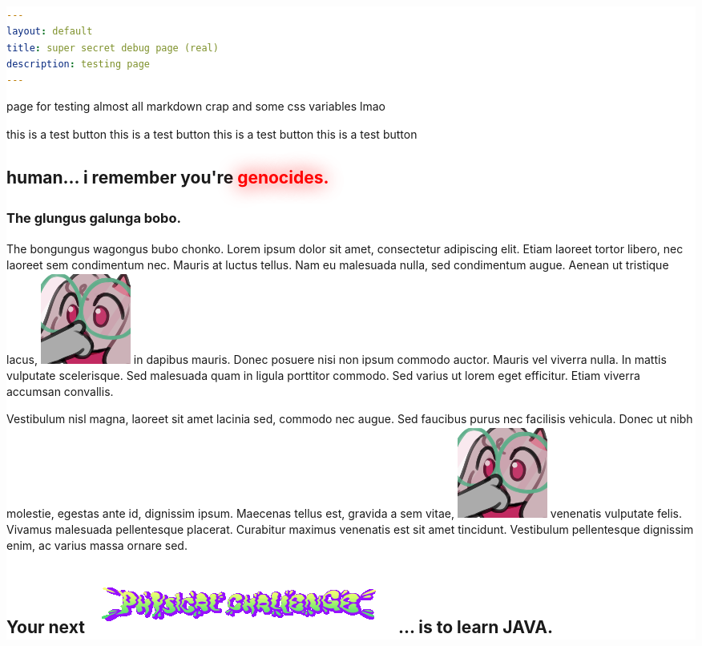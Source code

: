 ```yaml
---
layout: default
title: super secret debug page (real)
description: testing page
---
```


<style>
    :root {
        --accent-color: #4a59fcff;

        --background-color: #0C1574;
        --background-tile: url(/assets/images/tiles/tenna_4x.gif);
        --background-tile-size: 240px;
        --background-animation-speed: 6s;
        --background-opacity: 1;
        --background-vignette: transparent;
    }
</style>

page for testing almost all markdown crap and some css variables lmao 

<span class="ca-button">this is a test button</span> <span class="ca-button">this is a test button</span> <span class="ca-button">this is a test button</span> <span class="ca-button">this is a test button</span>



## human... i remember you're <span id="shaky" style="color:red;text-shadow: 0 0 24px red;">genocides.</span>

### The glungus galunga bobo.
The bongungus wagongus bubo chonko. Lorem ipsum dolor sit amet, consectetur adipiscing elit. Etiam laoreet tortor libero, nec laoreet sem condimentum nec. Mauris at luctus tellus. Nam eu malesuada nulla, sed condimentum augue. Aenean ut tristique lacus, <img src="/assets/emotes/ralsei/ralBoop.png" class="ca-emote"> in dapibus mauris. Donec posuere nisi non ipsum commodo auctor. Mauris vel viverra nulla. In mattis vulputate scelerisque. Sed malesuada quam in ligula porttitor commodo. Sed varius ut lorem eget efficitur. Etiam viverra accumsan convallis. 

Vestibulum nisl magna, laoreet sit amet lacinia sed, commodo nec augue. Sed faucibus purus nec facilisis vehicula. Donec ut nibh molestie, egestas ante id, dignissim ipsum. Maecenas tellus est, gravida a sem vitae, <img src="/assets/emotes/ralsei/ralBoop.png" class="ca-emote"> venenatis vulputate felis. Vivamus malesuada pellentesque placerat. Curabitur maximus venenatis est sit amet tincidunt. Vestibulum pellentesque dignissim enim, ac varius massa ornare sed. 

<h2>Your next<img src="/assets/images/physicalchallenge.gif" class="ca-emote">... is to learn JAVA.</h2>
